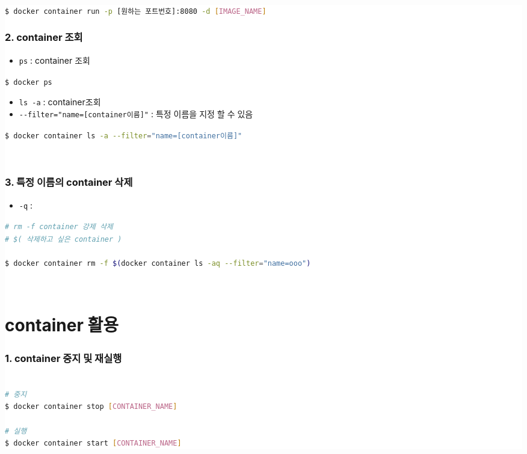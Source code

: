```bash
$ docker container run -p [원하는 포트번호]:8080 -d [IMAGE_NAME]


```

### 2.  container 조회

- `ps` : container 조회

```bash
$ docker ps


```

- `ls -a` : container조회
- `--filter="name=[container이름]"` : 특정 이름을 지정 할 수 있음

```bash
$ docker container ls -a --filter="name=[container이름]"


```

<br>

### 3. 특정 이름의 container 삭제

- `-q` : 

```bash
# rm -f container 강제 삭제
# $( 삭제하고 싶은 container ) 

$ docker container rm -f $(docker container ls -aq --filter="name=ooo")


```

<br>

# container 활용

### 1. container  중지 및 재실행

```bash

# 중지
$ docker container stop [CONTAINER_NAME]

# 실행
$ docker container start [CONTAINER_NAME]

```
